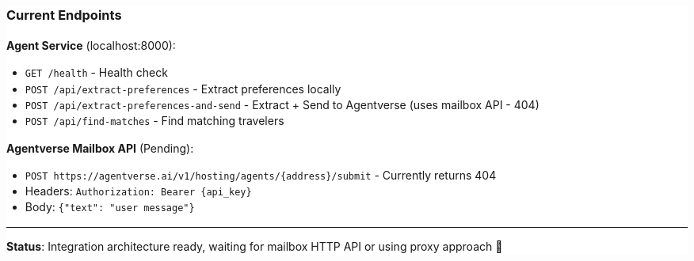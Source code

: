### Current Endpoints

**Agent Service** (localhost:8000):
- `GET /health` - Health check
- `POST /api/extract-preferences` - Extract preferences locally
- `POST /api/extract-preferences-and-send` - Extract + Send to Agentverse (uses mailbox API - 404)
- `POST /api/find-matches` - Find matching travelers

**Agentverse Mailbox API** (Pending):
- `POST https://agentverse.ai/v1/hosting/agents/{address}/submit` - Currently returns 404
- Headers: `Authorization: Bearer {api_key}`
- Body: `{"text": "user message"}`

---

**Status**: Integration architecture ready, waiting for mailbox HTTP API or using proxy approach 🚀
